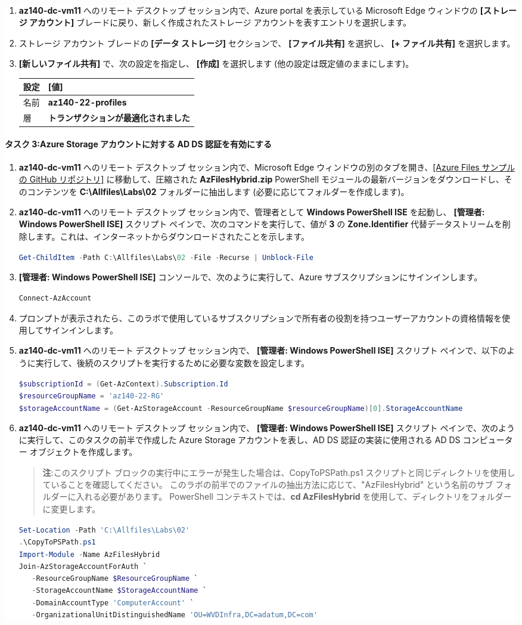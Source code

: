 1. **az140-dc-vm11** へのリモート デスクトップ セッション内で、Azure portal を表示している Microsoft Edge ウィンドウの **[ストレージ アカウント]** ブレードに戻り、新しく作成されたストレージ アカウントを表すエントリを選択します。
1. ストレージ アカウント ブレードの **[データ ストレージ]** セクションで、 **[ファイル共有]** を選択し、 **[+ ファイル共有]** を選択します。
1. **[新しいファイル共有]** で、次の設定を指定し、 **[作成]** を選択します (他の設定は既定値のままにします)。

   |設定|[値]|
   |---|---|
   |名前|**az140-22-profiles**|
   |層|**トランザクションが最適化されました**|

#### <a name="task-3-enable-ad-ds-authentication-for-the-azure-storage-account"></a>タスク 3:Azure Storage アカウントに対する AD DS 認証を有効にする 

1. **az140-dc-vm11** へのリモート デスクトップ セッション内で、Microsoft Edge ウィンドウの別のタブを開き、[[Azure Files サンプルの GitHub リポジトリ]](https://github.com/Azure-Samples/azure-files-samples/releases) に移動して、圧縮された **AzFilesHybrid.zip** PowerShell モジュールの最新バージョンをダウンロードし、そのコンテンツを **C:\\Allfiles\\Labs\\02** フォルダーに抽出します (必要に応じてフォルダーを作成します)。
1. **az140-dc-vm11** へのリモート デスクトップ セッション内で、管理者として **Windows PowerShell ISE** を起動し、 **[管理者: Windows PowerShell ISE]** スクリプト ペインで、次のコマンドを実行して、値が **3** の **Zone.Identifier** 代替データストリームを削除します。これは、インターネットからダウンロードされたことを示します。

   ```powershell
   Get-ChildItem -Path C:\Allfiles\Labs\02 -File -Recurse | Unblock-File
   ```

1. **[管理者: Windows PowerShell ISE]** コンソールで、次のように実行して、Azure サブスクリプションにサインインします。

   ```powershell
   Connect-AzAccount
   ```

1. プロンプトが表示されたら、このラボで使用しているサブスクリプションで所有者の役割を持つユーザーアカウントの資格情報を使用してサインインします。
1. **az140-dc-vm11** へのリモート デスクトップ セッション内で、 **[管理者: Windows PowerShell ISE]** スクリプト ペインで、以下のように実行して、後続のスクリプトを実行するために必要な変数を設定します。

   ```powershell
   $subscriptionId = (Get-AzContext).Subscription.Id
   $resourceGroupName = 'az140-22-RG'
   $storageAccountName = (Get-AzStorageAccount -ResourceGroupName $resourceGroupName)[0].StorageAccountName
   ```

1. **az140-dc-vm11** へのリモート デスクトップ セッション内で、 **[管理者: Windows PowerShell ISE]** スクリプト ペインで、次のように実行して、このタスクの前半で作成した Azure Storage アカウントを表し、AD DS 認証の実装に使用される AD DS コンピューター オブジェクトを作成します。

   >**注**:このスクリプト ブロックの実行中にエラーが発生した場合は、CopyToPSPath.ps1 スクリプトと同じディレクトリを使用していることを確認してください。 このラボの前半でのファイルの抽出方法に応じて、"AzFilesHybrid" という名前のサブ フォルダーに入れる必要があります。 PowerShell コンテキストでは、**cd AzFilesHybrid** を使用して、ディレクトリをフォルダーに変更します。

   ```powershell
   Set-Location -Path 'C:\Allfiles\Labs\02'
   .\CopyToPSPath.ps1 
   Import-Module -Name AzFilesHybrid
   Join-AzStorageAccountForAuth `
      -ResourceGroupName $ResourceGroupName `
      -StorageAccountName $StorageAccountName `
      -DomainAccountType 'ComputerAccount' `
      -OrganizationalUnitDistinguishedName 'OU=WVDInfra,DC=adatum,DC=com'
   ```
